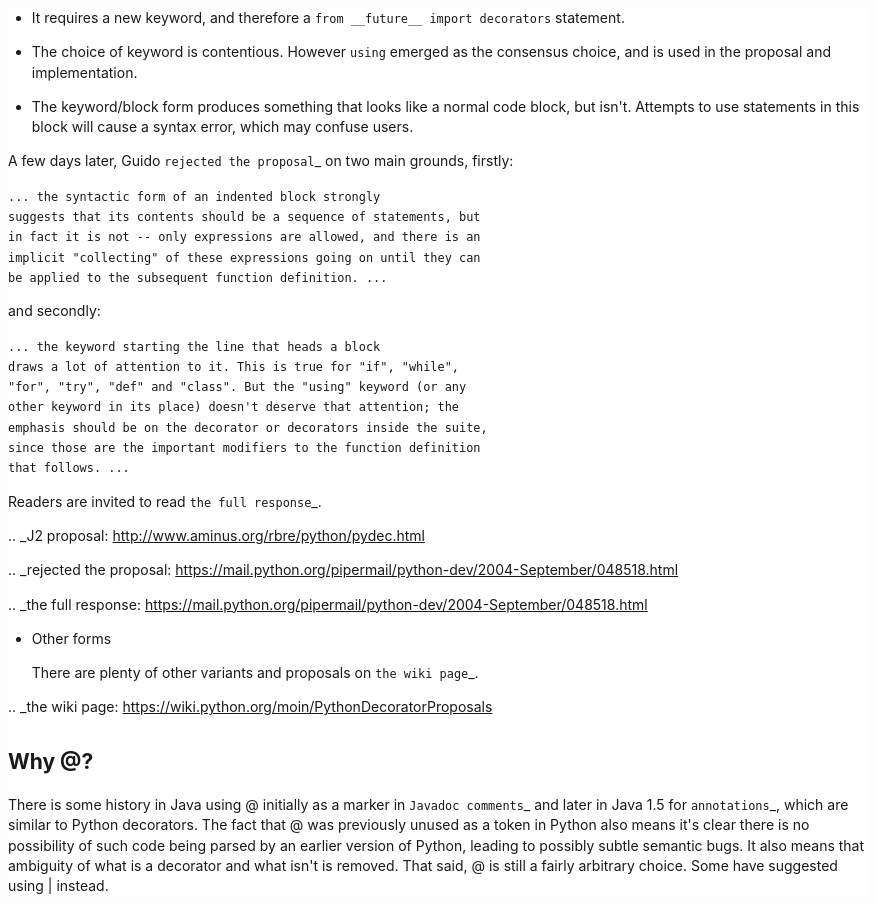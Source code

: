   - It requires a new keyword, and therefore a ``from __future__
    import decorators`` statement.

  - The choice of keyword is contentious.  However ``using`` emerged
    as the consensus choice, and is used in the proposal and
    implementation.

  - The keyword/block form produces something that looks like a normal
    code block, but isn't.  Attempts to use statements in this block
    will cause a syntax error, which may confuse users.

  A few days later, Guido `rejected the proposal`_ on two main grounds,
  firstly:

    ... the syntactic form of an indented block strongly
    suggests that its contents should be a sequence of statements, but
    in fact it is not -- only expressions are allowed, and there is an
    implicit "collecting" of these expressions going on until they can
    be applied to the subsequent function definition. ...

  and secondly:

    ... the keyword starting the line that heads a block
    draws a lot of attention to it. This is true for "if", "while",
    "for", "try", "def" and "class". But the "using" keyword (or any
    other keyword in its place) doesn't deserve that attention; the
    emphasis should be on the decorator or decorators inside the suite,
    since those are the important modifiers to the function definition
    that follows. ...

  Readers are invited to read `the full response`_.

  .. _J2 proposal:
     http://www.aminus.org/rbre/python/pydec.html

  .. _rejected the proposal:
     https://mail.python.org/pipermail/python-dev/2004-September/048518.html

  .. _the full response:
     https://mail.python.org/pipermail/python-dev/2004-September/048518.html

* Other forms

  There are plenty of other variants and proposals on `the wiki page`_.

.. _the wiki page:
    https://wiki.python.org/moin/PythonDecoratorProposals


Why @?
------

There is some history in Java using @ initially as a marker in `Javadoc
comments`_ and later in Java 1.5 for `annotations`_, which are similar
to Python decorators.  The fact that @ was previously unused as a token
in Python also means it's clear there is no possibility of such code
being parsed by an earlier version of Python, leading to possibly subtle
semantic bugs.  It also means that ambiguity of what is a decorator
and what isn't is removed.  That said, @ is still a fairly arbitrary
choice.  Some have suggested using | instead.
